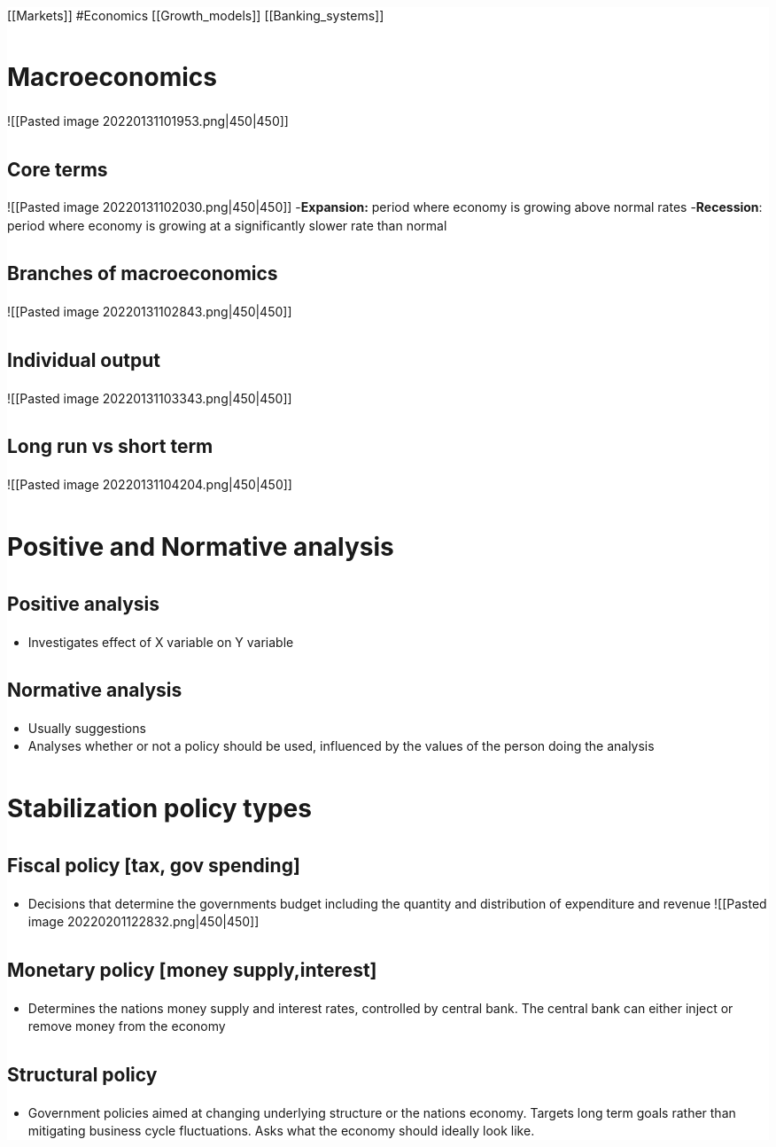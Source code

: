 [[Markets]] #Economics
[[Growth_models]]
[[Banking_systems]]

# Macroeconomics
![[Pasted image 20220131101953.png|450|450]]
## Core terms
![[Pasted image 20220131102030.png|450|450]]
-**Expansion:** period where economy is growing above normal rates
-**Recession**: period where economy is growing at a significantly slower rate than normal
## Branches of macroeconomics
![[Pasted image 20220131102843.png|450|450]]

## Individual output
![[Pasted image 20220131103343.png|450|450]]

## Long run vs short term
![[Pasted image 20220131104204.png|450|450]]

# Positive and Normative analysis
## Positive analysis
- Investigates effect of X variable on Y variable
## Normative analysis
- Usually suggestions
- Analyses whether or not a policy should be used, influenced by the values of the person doing the analysis

# Stabilization policy types
## Fiscal policy [tax, gov spending]
- Decisions that determine the governments budget including the quantity and distribution of expenditure and revenue 
![[Pasted image 20220201122832.png|450|450]]
## Monetary policy [money supply,interest]
- Determines the nations money supply and interest rates, controlled by central bank. The central bank can either inject or remove money from the economy
## Structural policy 
- Government policies aimed at changing underlying structure or the nations economy. Targets long term goals rather than mitigating business cycle fluctuations. Asks what the economy should ideally look like.
